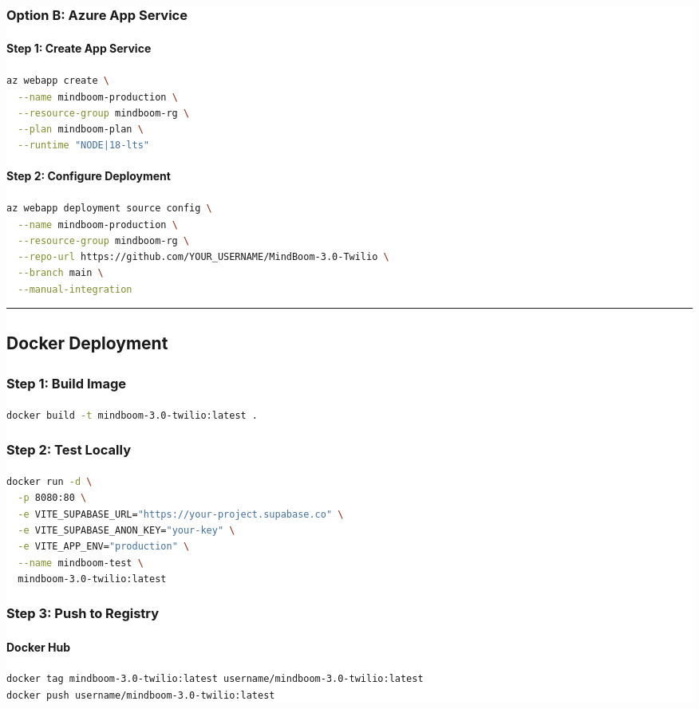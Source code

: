 ### Option B: Azure App Service

#### Step 1: Create App Service

```bash
az webapp create \
  --name mindboom-production \
  --resource-group mindboom-rg \
  --plan mindboom-plan \
  --runtime "NODE|18-lts"
```

#### Step 2: Configure Deployment

```bash
az webapp deployment source config \
  --name mindboom-production \
  --resource-group mindboom-rg \
  --repo-url https://github.com/YOUR_USERNAME/MindBoom-3.0-Twilio \
  --branch main \
  --manual-integration
```

---

## Docker Deployment

### Step 1: Build Image

```bash
docker build -t mindboom-3.0-twilio:latest .
```

### Step 2: Test Locally

```bash
docker run -d \
  -p 8080:80 \
  -e VITE_SUPABASE_URL="https://your-project.supabase.co" \
  -e VITE_SUPABASE_ANON_KEY="your-key" \
  -e VITE_APP_ENV="production" \
  --name mindboom-test \
  mindboom-3.0-twilio:latest
```

### Step 3: Push to Registry

#### Docker Hub

```bash
docker tag mindboom-3.0-twilio:latest username/mindboom-3.0-twilio:latest
docker push username/mindboom-3.0-twilio:latest
```
